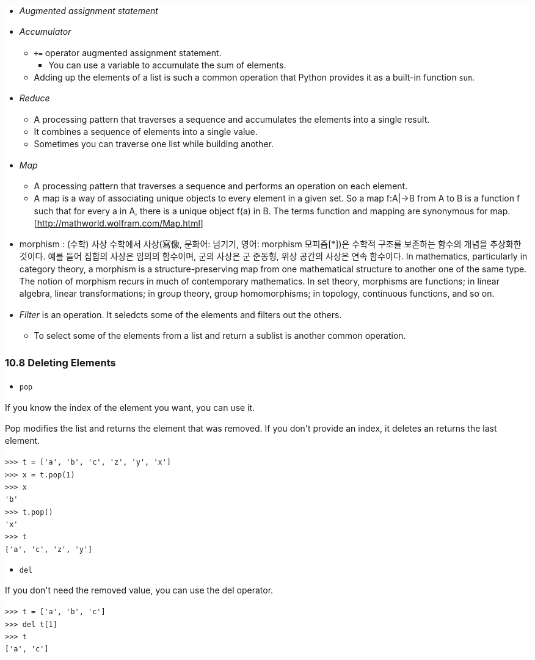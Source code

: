 * *Augmented assignment statement*

* *Accumulator*
  * ```+=``` operator augmented assignment statement.
    * You can use a variable to accumulate the sum of elements.
  * Adding up the elements of a list is such a common operation that Python provides it as a built-in function ```sum```.

* *Reduce* 
  * A processing pattern that traverses a sequence and accumulates the elements into a single result.
  * It combines a sequence of elements into a single value.
  * Sometimes you can traverse one list while building another. 

* *Map*
  * A processing pattern that traverses a sequence and performs an operation on each element.
  * A map is a way of associating unique objects to every element in a given set. So a map f:A|->B from A to B is a function f such that for every a in A, there is a unique object f(a) in B. The terms function and mapping are synonymous for map. 
[http://mathworld.wolfram.com/Map.html]

* morphism : (수학) 사상 
수학에서 사상(寫像, 문화어: 넘기기, 영어: morphism 모피즘[*])은 수학적 구조를 보존하는 함수의 개념을 추상화한 것이다. 예를 들어 집합의 사상은 임의의 함수이며, 군의 사상은 군 준동형, 위상 공간의 사상은 연속 함수이다.
In mathematics, particularly in category theory, a morphism is a structure-preserving map from one mathematical structure to another one of the same type. The notion of morphism recurs in much of contemporary mathematics. In set theory, morphisms are functions; in linear algebra, linear transformations; in group theory, group homomorphisms; in topology, continuous functions, and so on. 

* *Filter* is an operation. It seledcts some of the elements and filters out the others.
  * To select some of the elements from a list and return a sublist is another common operation.

### 10.8 Deleting Elements

* ```pop```

If you know the index of the element you want, you can use it.

Pop modifies the list and returns the element that was removed. If you don't provide an index, it deletes an returns the last element.

```
>>> t = ['a', 'b', 'c', 'z', 'y', 'x']
>>> x = t.pop(1)
>>> x
'b'
>>> t.pop()
'x'
>>> t
['a', 'c', 'z', 'y']
```

* ```del```

If you don't need the removed value, you can use the del operator.

```
>>> t = ['a', 'b', 'c']
>>> del t[1]
>>> t
['a', 'c']
```
